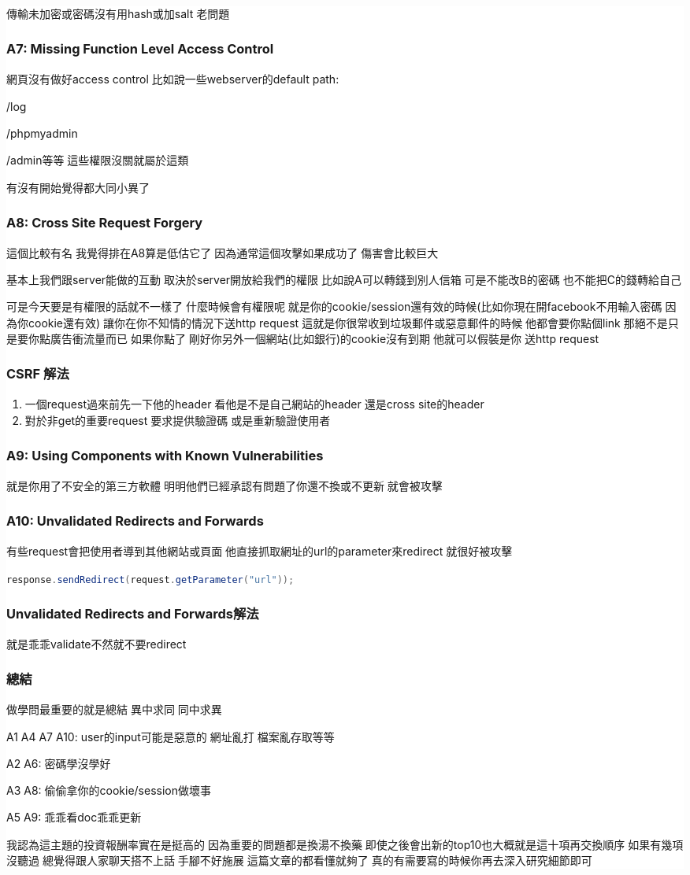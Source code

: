 傳輸未加密或密碼沒有用hash或加salt 老問題

### A7: Missing Function Level Access Control

網頁沒有做好access control 比如說一些webserver的default path:

/log

/phpmyadmin 

/admin等等 這些權限沒關就屬於這類

有沒有開始覺得都大同小異了

### A8: Cross Site Request Forgery 

這個比較有名 我覺得排在A8算是低估它了 因為通常這個攻擊如果成功了 傷害會比較巨大 

基本上我們跟server能做的互動 取決於server開放給我們的權限
比如說A可以轉錢到別人信箱 可是不能改B的密碼 也不能把C的錢轉給自己

可是今天要是有權限的話就不一樣了 什麼時候會有權限呢 就是你的cookie/session還有效的時候(比如你現在開facebook不用輸入密碼 因為你cookie還有效) 讓你在你不知情的情況下送http request 
這就是你很常收到垃圾郵件或惡意郵件的時候 他都會要你點個link
那絕不是只是要你點廣告衝流量而已 如果你點了 剛好你另外一個網站(比如銀行)的cookie沒有到期 他就可以假裝是你 送http request

### CSRF 解法

1. 一個request過來前先一下他的header 看他是不是自己網站的header 還是cross site的header
2. 對於非get的重要request 要求提供驗證碼 或是重新驗證使用者


### A9: Using Components with Known Vulnerabilities

就是你用了不安全的第三方軟體 明明他們已經承認有問題了你還不換或不更新 就會被攻擊

### A10: Unvalidated Redirects and Forwards

有些request會把使用者導到其他網站或頁面 他直接抓取網址的url的parameter來redirect 就很好被攻擊

``` java
response.sendRedirect(request.getParameter("url"));
```

### Unvalidated Redirects and Forwards解法

就是乖乖validate不然就不要redirect

### 總結

做學問最重要的就是總結 異中求同 同中求異

A1 A4 A7 A10: user的input可能是惡意的 網址亂打 檔案亂存取等等

A2 A6: 密碼學沒學好

A3 A8: 偷偷拿你的cookie/session做壞事

A5 A9: 乖乖看doc乖乖更新

我認為這主題的投資報酬率實在是挺高的
因為重要的問題都是換湯不換藥
即使之後會出新的top10也大概就是這十項再交換順序 
如果有幾項沒聽過 總覺得跟人家聊天搭不上話 手腳不好施展
這篇文章的都看懂就夠了 真的有需要寫的時候你再去深入研究細節即可

